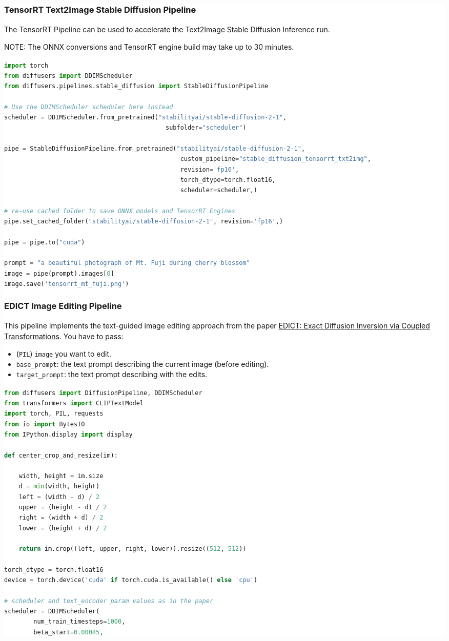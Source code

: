 ### TensorRT Text2Image Stable Diffusion Pipeline

The TensorRT Pipeline can be used to accelerate the Text2Image Stable Diffusion Inference run.

NOTE: The ONNX conversions and TensorRT engine build may take up to 30 minutes.

```python
import torch
from diffusers import DDIMScheduler
from diffusers.pipelines.stable_diffusion import StableDiffusionPipeline

# Use the DDIMScheduler scheduler here instead
scheduler = DDIMScheduler.from_pretrained("stabilityai/stable-diffusion-2-1",
                                            subfolder="scheduler")

pipe = StableDiffusionPipeline.from_pretrained("stabilityai/stable-diffusion-2-1",
                                                custom_pipeline="stable_diffusion_tensorrt_txt2img",
                                                revision='fp16',
                                                torch_dtype=torch.float16,
                                                scheduler=scheduler,)

# re-use cached folder to save ONNX models and TensorRT Engines
pipe.set_cached_folder("stabilityai/stable-diffusion-2-1", revision='fp16',)

pipe = pipe.to("cuda")

prompt = "a beautiful photograph of Mt. Fuji during cherry blossom"
image = pipe(prompt).images[0]
image.save('tensorrt_mt_fuji.png')
```

### EDICT Image Editing Pipeline

This pipeline implements the text-guided image editing approach from the paper [EDICT: Exact Diffusion Inversion via Coupled Transformations](https://arxiv.org/abs/2211.12446). You have to pass:
- (`PIL`) `image` you want to edit.
- `base_prompt`: the text prompt describing the current image (before editing).
- `target_prompt`: the text prompt describing with the edits.

```python
from diffusers import DiffusionPipeline, DDIMScheduler
from transformers import CLIPTextModel
import torch, PIL, requests
from io import BytesIO
from IPython.display import display

def center_crop_and_resize(im):

    width, height = im.size
    d = min(width, height)
    left = (width - d) / 2
    upper = (height - d) / 2
    right = (width + d) / 2
    lower = (height + d) / 2

    return im.crop((left, upper, right, lower)).resize((512, 512))

torch_dtype = torch.float16
device = torch.device('cuda' if torch.cuda.is_available() else 'cpu')

# scheduler and text_encoder param values as in the paper
scheduler = DDIMScheduler(
        num_train_timesteps=1000,
        beta_start=0.00085,
```